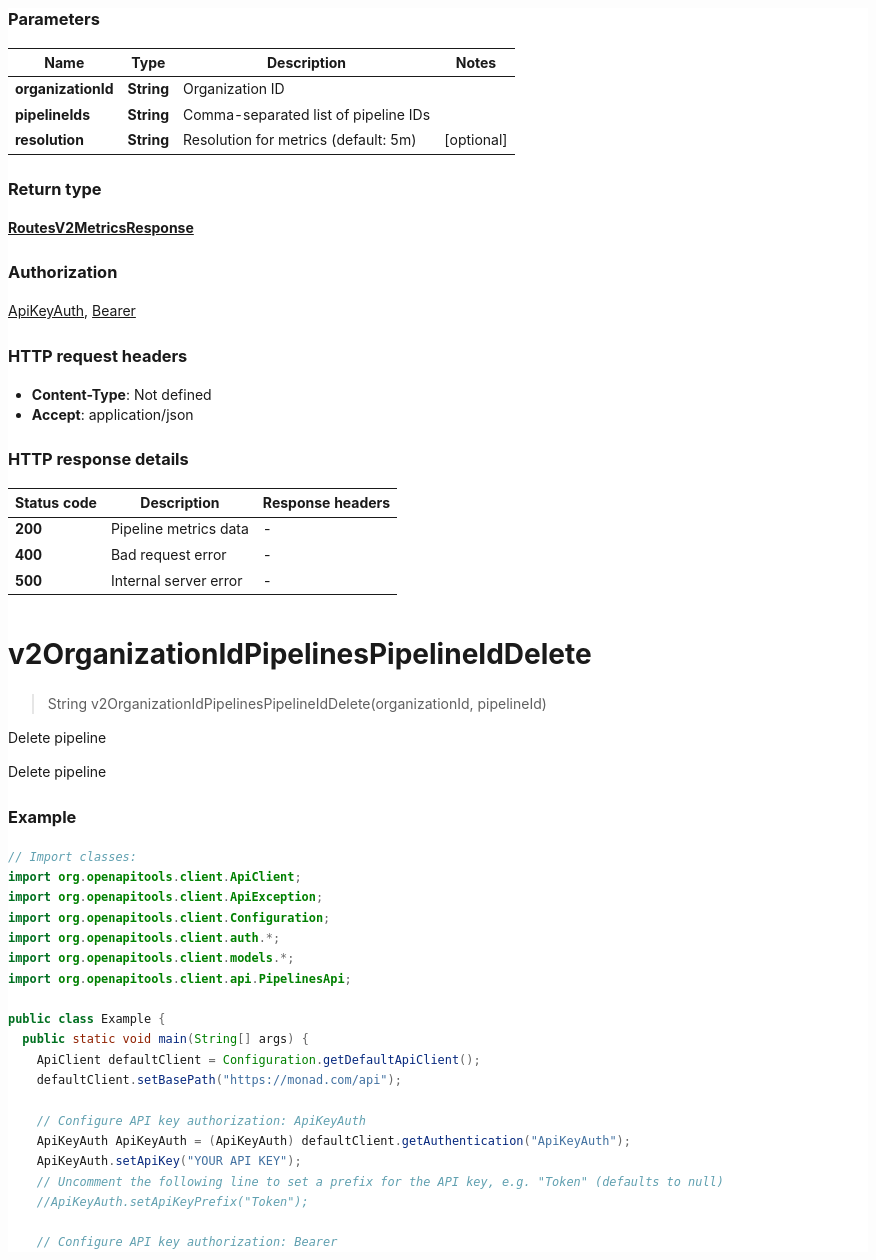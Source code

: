### Parameters

| Name | Type | Description  | Notes |
|------------- | ------------- | ------------- | -------------|
| **organizationId** | **String**| Organization ID | |
| **pipelineIds** | **String**| Comma-separated list of pipeline IDs | |
| **resolution** | **String**| Resolution for metrics (default: 5m) | [optional] |

### Return type

[**RoutesV2MetricsResponse**](RoutesV2MetricsResponse.md)

### Authorization

[ApiKeyAuth](../README.md#ApiKeyAuth), [Bearer](../README.md#Bearer)

### HTTP request headers

 - **Content-Type**: Not defined
 - **Accept**: application/json

### HTTP response details
| Status code | Description | Response headers |
|-------------|-------------|------------------|
| **200** | Pipeline metrics data |  -  |
| **400** | Bad request error |  -  |
| **500** | Internal server error |  -  |

<a id="v2OrganizationIdPipelinesPipelineIdDelete"></a>
# **v2OrganizationIdPipelinesPipelineIdDelete**
> String v2OrganizationIdPipelinesPipelineIdDelete(organizationId, pipelineId)

Delete pipeline

Delete pipeline

### Example
```java
// Import classes:
import org.openapitools.client.ApiClient;
import org.openapitools.client.ApiException;
import org.openapitools.client.Configuration;
import org.openapitools.client.auth.*;
import org.openapitools.client.models.*;
import org.openapitools.client.api.PipelinesApi;

public class Example {
  public static void main(String[] args) {
    ApiClient defaultClient = Configuration.getDefaultApiClient();
    defaultClient.setBasePath("https://monad.com/api");
    
    // Configure API key authorization: ApiKeyAuth
    ApiKeyAuth ApiKeyAuth = (ApiKeyAuth) defaultClient.getAuthentication("ApiKeyAuth");
    ApiKeyAuth.setApiKey("YOUR API KEY");
    // Uncomment the following line to set a prefix for the API key, e.g. "Token" (defaults to null)
    //ApiKeyAuth.setApiKeyPrefix("Token");

    // Configure API key authorization: Bearer
```